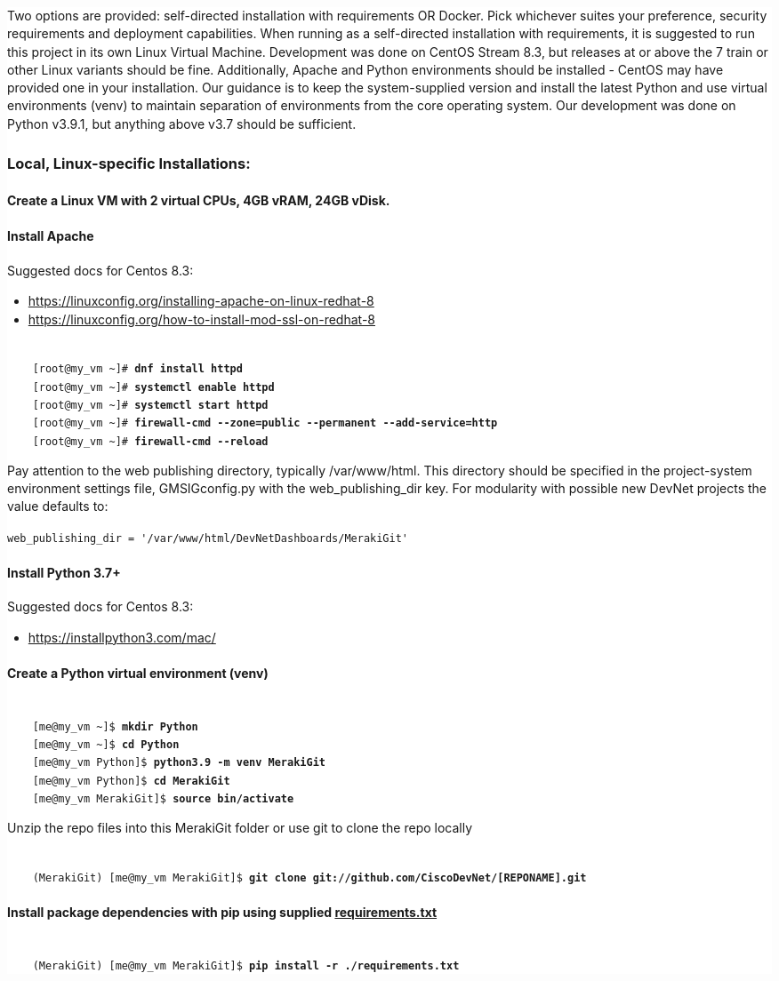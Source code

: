 Two options are provided: self-directed installation with requirements OR Docker.  Pick whichever suites your preference, security requirements and deployment capabilities.
When running as a self-directed installation with requirements, it is suggested to run this project in its own Linux Virtual Machine.  Development was done on CentOS Stream 8.3, but releases at or above the 7 train or other Linux variants should be fine.
Additionally, Apache and Python environments should be installed - CentOS may have provided one in your installation.  Our guidance is to keep the system-supplied version and install the latest Python and use virtual environments (venv) to maintain separation of environments from the core operating system.  Our development was done on Python v3.9.1, but anything above v3.7 should be sufficient.
 
### Local, Linux-specific Installations:

#### Create a Linux VM with 2 virtual CPUs, 4GB vRAM, 24GB vDisk.
#### Install Apache
Suggested docs for Centos 8.3: 
* https://linuxconfig.org/installing-apache-on-linux-redhat-8
* https://linuxconfig.org/how-to-install-mod-ssl-on-redhat-8
<pre><code>
	[root@my_vm ~]# <b>dnf install httpd</b>
	[root@my_vm ~]# <b>systemctl enable httpd</b>
	[root@my_vm ~]# <b>systemctl start httpd</b>
	[root@my_vm ~]# <b>firewall-cmd --zone=public --permanent --add-service=http</b>
	[root@my_vm ~]# <b>firewall-cmd --reload</b>
</code></pre>

Pay attention to the web publishing directory, typically /var/www/html.  This directory should be specified in the project-system environment settings file, GMSIGconfig.py with the web_publishing_dir key.  For modularity with possible new DevNet projects the value defaults to:

    web_publishing_dir = '/var/www/html/DevNetDashboards/MerakiGit'

#### Install Python 3.7+
Suggested docs for Centos 8.3: 
* https://installpython3.com/mac/

#### Create a Python virtual environment (venv)
<pre><code>
    [me@my_vm ~]$ <b>mkdir Python</b>
    [me@my_vm ~]$ <b>cd Python</b>
    [me@my_vm Python]$ <b>python3.9 -m venv MerakiGit</b>
    [me@my_vm Python]$ <b>cd MerakiGit</b>
    [me@my_vm MerakiGit]$ <b>source bin/activate</b>
</code></pre>

Unzip the repo files into this MerakiGit folder or use git to clone the repo locally
<pre><code>
    (MerakiGit) [me@my_vm MerakiGit]$ <b>git clone git://github.com/CiscoDevNet/[REPONAME].git</b>
</code></pre>
    
    
#### Install package dependencies with pip using supplied [requirements.txt](./requirements.txt)
<pre><code>
    (MerakiGit) [me@my_vm MerakiGit]$ <b>pip install -r ./requirements.txt</b>
</code></pre>
